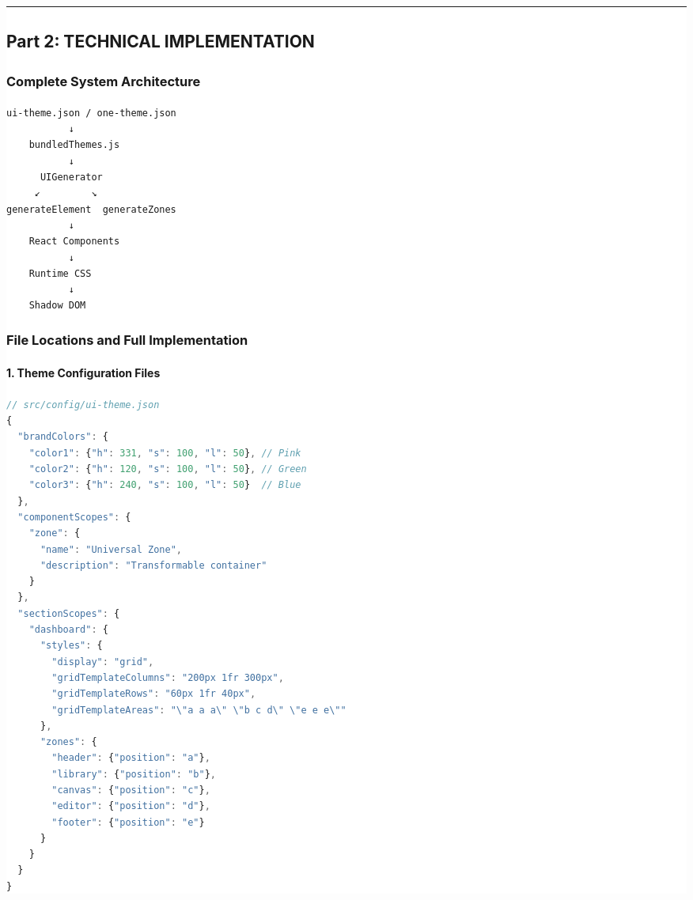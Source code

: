 
---

## Part 2: TECHNICAL IMPLEMENTATION

### Complete System Architecture

```
ui-theme.json / one-theme.json
           ↓
    bundledThemes.js
           ↓
      UIGenerator
     ↙         ↘
generateElement  generateZones
           ↓
    React Components
           ↓
    Runtime CSS
           ↓
    Shadow DOM
```

### File Locations and Full Implementation

#### 1. Theme Configuration Files
```javascript
// src/config/ui-theme.json
{
  "brandColors": {
    "color1": {"h": 331, "s": 100, "l": 50}, // Pink
    "color2": {"h": 120, "s": 100, "l": 50}, // Green
    "color3": {"h": 240, "s": 100, "l": 50}  // Blue
  },
  "componentScopes": {
    "zone": {
      "name": "Universal Zone",
      "description": "Transformable container"
    }
  },
  "sectionScopes": {
    "dashboard": {
      "styles": {
        "display": "grid",
        "gridTemplateColumns": "200px 1fr 300px",
        "gridTemplateRows": "60px 1fr 40px",
        "gridTemplateAreas": "\"a a a\" \"b c d\" \"e e e\""
      },
      "zones": {
        "header": {"position": "a"},
        "library": {"position": "b"},
        "canvas": {"position": "c"},
        "editor": {"position": "d"},
        "footer": {"position": "e"}
      }
    }
  }
}
```
